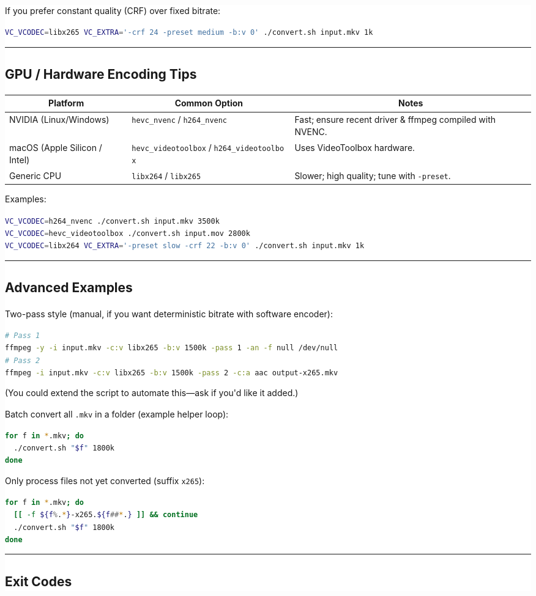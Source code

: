 If you prefer constant quality (CRF) over fixed bitrate:
```bash
VC_VCODEC=libx265 VC_EXTRA='-crf 24 -preset medium -b:v 0' ./convert.sh input.mkv 1k
```

---

## GPU / Hardware Encoding Tips

| Platform | Common Option | Notes |
|----------|---------------|-------|
| NVIDIA (Linux/Windows) | `hevc_nvenc` / `h264_nvenc` | Fast; ensure recent driver & ffmpeg compiled with NVENC. |
| macOS (Apple Silicon / Intel) | `hevc_videotoolbox` / `h264_videotoolbox` | Uses VideoToolbox hardware. |
| Generic CPU | `libx264` / `libx265` | Slower; high quality; tune with `-preset`. |

Examples:

```bash
VC_VCODEC=h264_nvenc ./convert.sh input.mkv 3500k
VC_VCODEC=hevc_videotoolbox ./convert.sh input.mov 2800k
VC_VCODEC=libx264 VC_EXTRA='-preset slow -crf 22 -b:v 0' ./convert.sh input.mkv 1k
```

---

## Advanced Examples

Two-pass style (manual, if you want deterministic bitrate with software encoder):
```bash
# Pass 1
ffmpeg -y -i input.mkv -c:v libx265 -b:v 1500k -pass 1 -an -f null /dev/null
# Pass 2
ffmpeg -i input.mkv -c:v libx265 -b:v 1500k -pass 2 -c:a aac output-x265.mkv
```
(You could extend the script to automate this—ask if you'd like it added.)

Batch convert all `.mkv` in a folder (example helper loop):
```bash
for f in *.mkv; do
  ./convert.sh "$f" 1800k
done
```

Only process files not yet converted (suffix `x265`):
```bash
for f in *.mkv; do
  [[ -f ${f%.*}-x265.${f##*.} ]] && continue
  ./convert.sh "$f" 1800k
done
```

---

## Exit Codes
